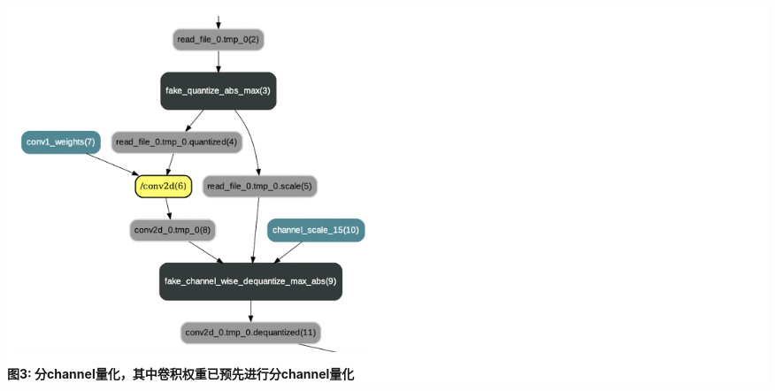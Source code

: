 <img src="./channel.png" height=400 width=400 hspace='10'/> <br />
<strong>图3: 分channel量化，其中卷积权重已预先进行分channel量化</strong>
</p>
